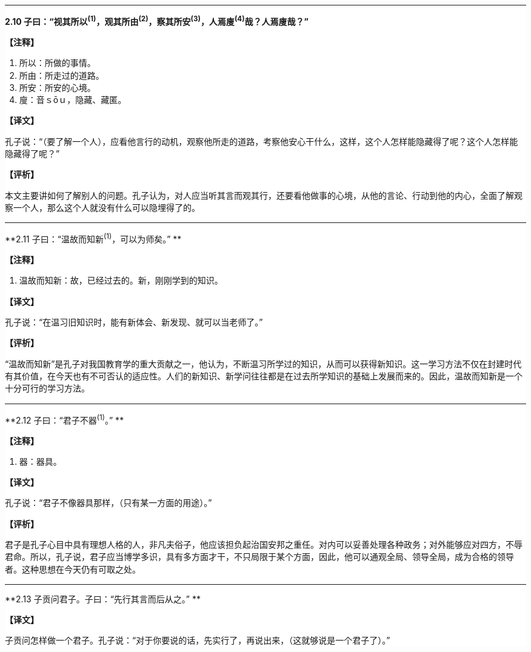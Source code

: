 
--------

**2.10 子曰：“视其所以<sup>(1)</sup>，观其所由<sup>(2)</sup>，察其所安<sup>(3)</sup>，人焉廋<sup>(4)</sup>哉？人焉廋哉？”**

**【注释】**
 
1. 所以：所做的事情。       
2. 所由：所走过的道路。       
3. 所安：所安的心境。       
4. 廋：音ｓōｕ，隐藏、藏匿。       

**【译文】**
 
孔子说：“（要了解一个人），应看他言行的动机，观察他所走的道路，考察他安心干什么，这样，这个人怎样能隐藏得了呢？这个人怎样能隐藏得了呢？” 

**【评析】**
 
本文主要讲如何了解别人的问题。孔子认为，对人应当听其言而观其行，还要看他做事的心境，从他的言论、行动到他的内心，全面了解观察一个人，那么这个人就没有什么可以隐埋得了的。 


-------

**2.11 子曰：“温故而知新<sup>(1)</sup>，可以为师矣。” **

**【注释】**
 
1. 温故而知新：故，已经过去的。新，刚刚学到的知识。       

**【译文】**
 
孔子说：“在温习旧知识时，能有新体会、新发现、就可以当老师了。” 

**【评析】**
 
“温故而知新”是孔子对我国教育学的重大贡献之一，他认为，不断温习所学过的知识，从而可以获得新知识。这一学习方法不仅在封建时代有其价值，在今天也有不可否认的适应性。人们的新知识、新学问往往都是在过去所学知识的基础上发展而来的。因此，温故而知新是一个十分可行的学习方法。 


--------

**2.12 子曰：“君子不器<sup>(1)</sup>。” **

**【注释】**
 
1. 器：器具。       

**【译文】**
 
孔子说：“君子不像器具那样，（只有某一方面的用途）。” 

**【评析】**
 
君子是孔子心目中具有理想人格的人，非凡夫俗子，他应该担负起治国安邦之重任。对内可以妥善处理各种政务；对外能够应对四方，不辱君命。所以，孔子说，君子应当博学多识，具有多方面才干，不只局限于某个方面，因此，他可以通观全局、领导全局，成为合格的领导者。这种思想在今天仍有可取之处。 

--------


**2.13 子贡问君子。子曰：“先行其言而后从之。” **

**【译文】**
 
子贡问怎样做一个君子。孔子说：“对于你要说的话，先实行了，再说出来，（这就够说是一个君子了）。” 
